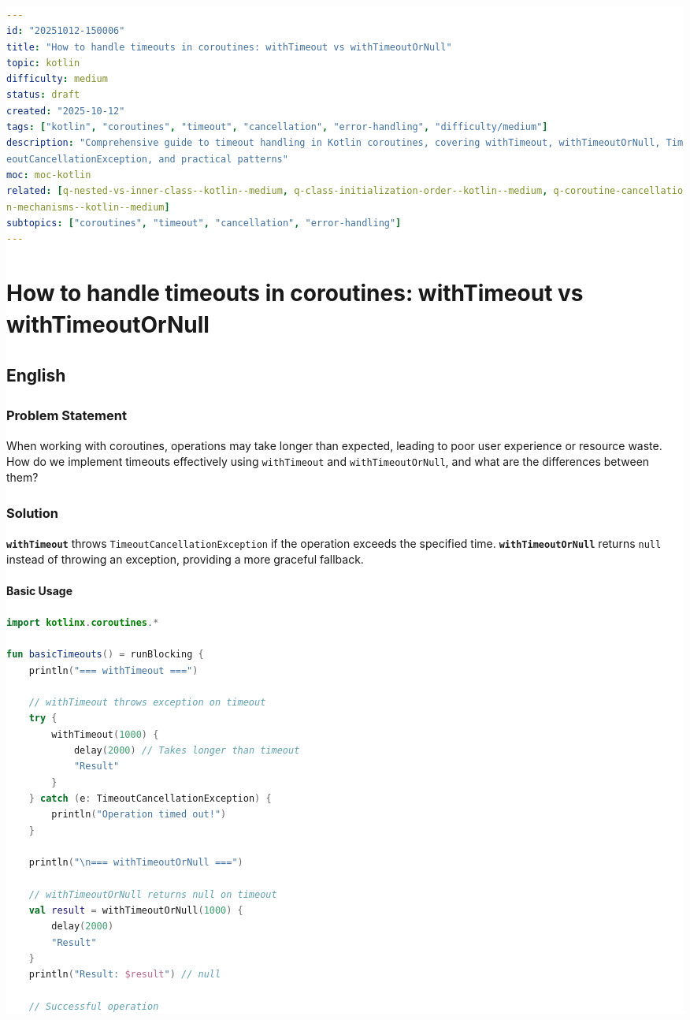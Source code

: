 ```yaml
---
id: "20251012-150006"
title: "How to handle timeouts in coroutines: withTimeout vs withTimeoutOrNull"
topic: kotlin
difficulty: medium
status: draft
created: "2025-10-12"
tags: ["kotlin", "coroutines", "timeout", "cancellation", "error-handling", "difficulty/medium"]
description: "Comprehensive guide to timeout handling in Kotlin coroutines, covering withTimeout, withTimeoutOrNull, TimeoutCancellationException, and practical patterns"
moc: moc-kotlin
related: [q-nested-vs-inner-class--kotlin--medium, q-class-initialization-order--kotlin--medium, q-coroutine-cancellation-mechanisms--kotlin--medium]
subtopics: ["coroutines", "timeout", "cancellation", "error-handling"]
---
```

# How to handle timeouts in coroutines: withTimeout vs withTimeoutOrNull

## English

### Problem Statement

When working with coroutines, operations may take longer than expected, leading to poor user experience or resource waste. How do we implement timeouts effectively using `withTimeout` and `withTimeoutOrNull`, and what are the differences between them?

### Solution

**`withTimeout`** throws `TimeoutCancellationException` if the operation exceeds the specified time. **`withTimeoutOrNull`** returns `null` instead of throwing an exception, providing a more graceful fallback.

#### Basic Usage

```kotlin
import kotlinx.coroutines.*

fun basicTimeouts() = runBlocking {
    println("=== withTimeout ===")

    // withTimeout throws exception on timeout
    try {
        withTimeout(1000) {
            delay(2000) // Takes longer than timeout
            "Result"
        }
    } catch (e: TimeoutCancellationException) {
        println("Operation timed out!")
    }

    println("\n=== withTimeoutOrNull ===")

    // withTimeoutOrNull returns null on timeout
    val result = withTimeoutOrNull(1000) {
        delay(2000)
        "Result"
    }
    println("Result: $result") // null

    // Successful operation
```